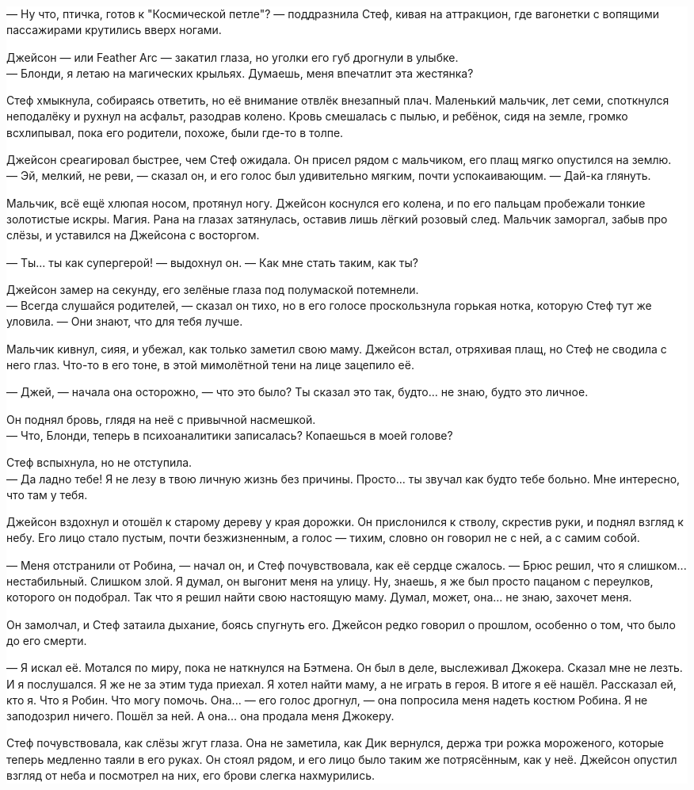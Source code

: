 — Ну что, птичка, готов к "Космической петле"? — поддразнила Стеф, кивая на аттракцион, где вагонетки с вопящими пассажирами крутились вверх ногами.

Джейсон — или Feather Arc — закатил глаза, но уголки его губ дрогнули в улыбке.  
— Блонди, я летаю на магических крыльях. Думаешь, меня впечатлит эта жестянка?

Стеф хмыкнула, собираясь ответить, но её внимание отвлёк внезапный плач. Маленький мальчик, лет семи, споткнулся неподалёку и рухнул на асфальт, разодрав колено. Кровь смешалась с пылью, и ребёнок, сидя на земле, громко всхлипывал, пока его родители, похоже, были где-то в толпе.

Джейсон среагировал быстрее, чем Стеф ожидала. Он присел рядом с мальчиком, его плащ мягко опустился на землю.  
— Эй, мелкий, не реви, — сказал он, и его голос был удивительно мягким, почти успокаивающим. — Дай-ка глянуть.

Мальчик, всё ещё хлюпая носом, протянул ногу. Джейсон коснулся его колена, и по его пальцам пробежали тонкие золотистые искры. Магия. Рана на глазах затянулась, оставив лишь лёгкий розовый след. Мальчик заморгал, забыв про слёзы, и уставился на Джейсона с восторгом.

— Ты... ты как супергерой! — выдохнул он. — Как мне стать таким, как ты?

Джейсон замер на секунду, его зелёные глаза под полумаской потемнели.  
— Всегда слушайся родителей, — сказал он тихо, но в его голосе проскользнула горькая нотка, которую Стеф тут же уловила. — Они знают, что для тебя лучше.

Мальчик кивнул, сияя, и убежал, как только заметил свою маму. Джейсон встал, отряхивая плащ, но Стеф не сводила с него глаз. Что-то в его тоне, в этой мимолётной тени на лице зацепило её.

— Джей, — начала она осторожно, — что это было? Ты сказал это так, будто... не знаю, будто это личное.

Он поднял бровь, глядя на неё с привычной насмешкой.  
— Что, Блонди, теперь в психоаналитики записалась? Копаешься в моей голове?

Стеф вспыхнула, но не отступила.  
— Да ладно тебе! Я не лезу в твою личную жизнь без причины. Просто... ты звучал как будто тебе больно. Мне интересно, что там у тебя.

Джейсон вздохнул и отошёл к старому дереву у края дорожки. Он прислонился к стволу, скрестив руки, и поднял взгляд к небу. Его лицо стало пустым, почти безжизненным, а голос — тихим, словно он говорил не с ней, а с самим собой.

— Меня отстранили от Робина, — начал он, и Стеф почувствовала, как её сердце сжалось. — Брюс решил, что я слишком... нестабильный. Слишком злой. Я думал, он выгонит меня на улицу. Ну, знаешь, я же был просто пацаном с переулков, которого он подобрал. Так что я решил найти свою настоящую маму. Думал, может, она... не знаю, захочет меня.

Он замолчал, и Стеф затаила дыхание, боясь спугнуть его. Джейсон редко говорил о прошлом, особенно о том, что было до его смерти.

— Я искал её. Мотался по миру, пока не наткнулся на Бэтмена. Он был в деле, выслеживал Джокера. Сказал мне не лезть. И я послушался. Я же не за этим туда приехал. Я хотел найти маму, а не играть в героя. В итоге я её нашёл. Рассказал ей, кто я. Что я Робин. Что могу помочь. Она... — его голос дрогнул, — она попросила меня надеть костюм Робина. Я не заподозрил ничего. Пошёл за ней. А она... она продала меня Джокеру.

Стеф почувствовала, как слёзы жгут глаза. Она не заметила, как Дик вернулся, держа три рожка мороженого, которые теперь медленно таяли в его руках. Он стоял рядом, и его лицо было таким же потрясённым, как у неё. Джейсон опустил взгляд от неба и посмотрел на них, его брови слегка нахмурились.
